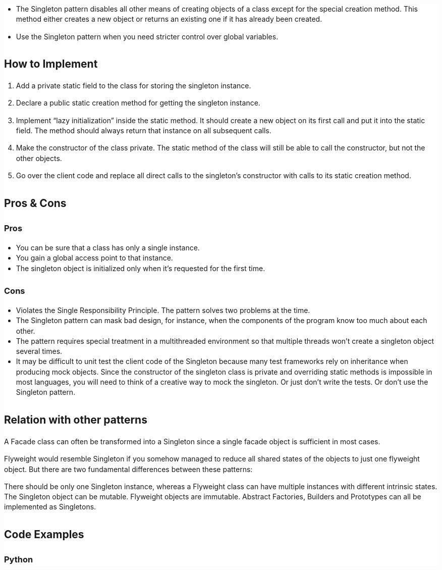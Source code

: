 - The Singleton pattern disables all other means of creating objects of a class except for the special creation method. This method either creates a new object or returns an existing one if it has already been created.

-  Use the Singleton pattern when you need stricter control over global variables.

## How to Implement
1. Add a private static field to the class for storing the singleton instance.

2. Declare a public static creation method for getting the singleton instance.

3. Implement “lazy initialization” inside the static method. It should create a new object on its first call and put it into the static field. The method should always return that instance on all subsequent calls.

4. Make the constructor of the class private. The static method of the class will still be able to call the constructor, but not the other objects.

5. Go over the client code and replace all direct calls to the singleton’s constructor with calls to its static creation method.

## Pros & Cons

### Pros
- You can be sure that a class has only a single instance.
- You gain a global access point to that instance.
- The singleton object is initialized only when it’s requested for the first time.

### Cons
- Violates the Single Responsibility Principle. The pattern solves two problems at the time.
- The Singleton pattern can mask bad design, for instance, when the components of the program know too much about each other.
- The pattern requires special treatment in a multithreaded environment so that multiple threads won’t create a singleton object several times.
- It may be difficult to unit test the client code of the Singleton because many test frameworks rely on inheritance when producing mock objects. Since the constructor of the singleton class is private and overriding static methods is impossible in most languages, you will need to think of a creative way to mock the singleton. Or just don’t write the tests. Or don’t use the Singleton pattern.

## Relation with other patterns
A Facade class can often be transformed into a Singleton since a single facade object is sufficient in most cases.

Flyweight would resemble Singleton if you somehow managed to reduce all shared states of the objects to just one flyweight object. But there are two fundamental differences between these patterns:

There should be only one Singleton instance, whereas a Flyweight class can have multiple instances with different intrinsic states.
The Singleton object can be mutable. Flyweight objects are immutable.
Abstract Factories, Builders and Prototypes can all be implemented as Singletons.

## Code Examples
### Python
